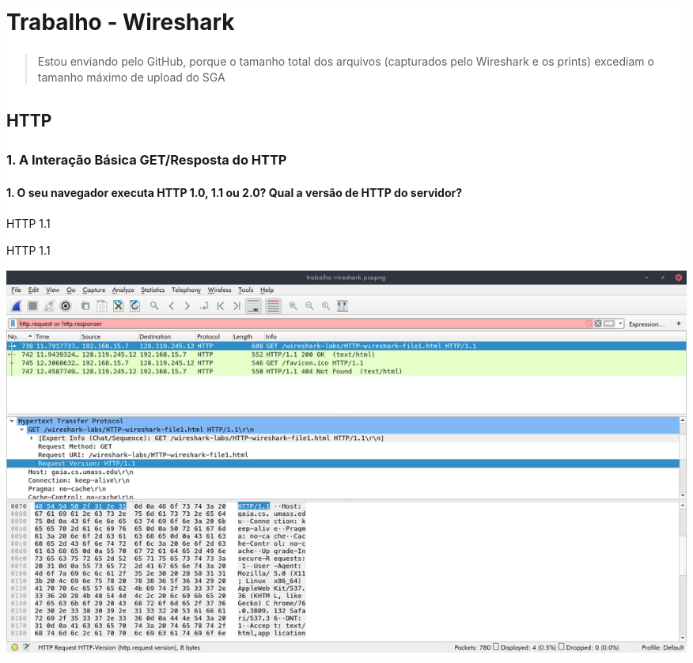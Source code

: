 # Trabalho - Wireshark

> Estou enviando pelo GitHub, porque o tamanho total dos arquivos (capturados pelo Wireshark e os prints) excediam o tamanho máximo de upload do SGA

## HTTP

### 1. A Interação Básica GET/Resposta do HTTP

#### 1. O seu navegador executa HTTP 1.0, 1.1 ou 2.0? Qual a versão de HTTP do servidor?
HTTP 1.1

HTTP 1.1

![Responsta 1 (1)](./img/trabalho.wireshark.http.1.01.a.png)